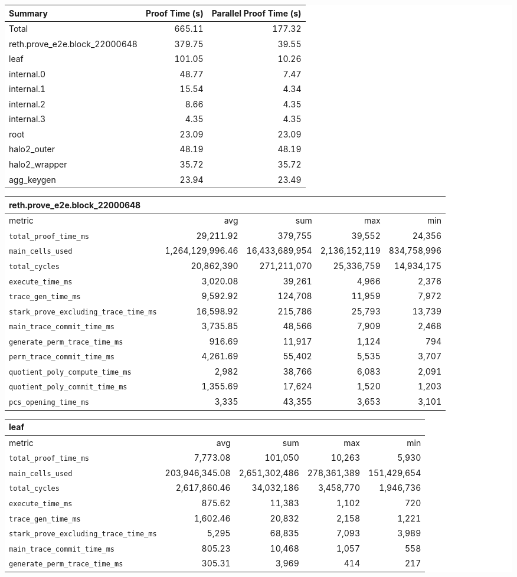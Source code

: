 | Summary | Proof Time (s) | Parallel Proof Time (s) |
|:---|---:|---:|
| Total |  665.11 |  177.32 |
| reth.prove_e2e.block_22000648 |  379.75 |  39.55 |
| leaf |  101.05 |  10.26 |
| internal.0 |  48.77 |  7.47 |
| internal.1 |  15.54 |  4.34 |
| internal.2 |  8.66 |  4.35 |
| internal.3 |  4.35 |  4.35 |
| root |  23.09 |  23.09 |
| halo2_outer |  48.19 |  48.19 |
| halo2_wrapper |  35.72 |  35.72 |
| agg_keygen |  23.94 |  23.49 |


| reth.prove_e2e.block_22000648 |||||
|:---|---:|---:|---:|---:|
|metric|avg|sum|max|min|
| `total_proof_time_ms ` |  29,211.92 |  379,755 |  39,552 |  24,356 |
| `main_cells_used     ` |  1,264,129,996.46 |  16,433,689,954 |  2,136,152,119 |  834,758,996 |
| `total_cycles        ` |  20,862,390 |  271,211,070 |  25,336,759 |  14,934,175 |
| `execute_time_ms     ` |  3,020.08 |  39,261 |  4,966 |  2,376 |
| `trace_gen_time_ms   ` |  9,592.92 |  124,708 |  11,959 |  7,972 |
| `stark_prove_excluding_trace_time_ms` |  16,598.92 |  215,786 |  25,793 |  13,739 |
| `main_trace_commit_time_ms` |  3,735.85 |  48,566 |  7,909 |  2,468 |
| `generate_perm_trace_time_ms` |  916.69 |  11,917 |  1,124 |  794 |
| `perm_trace_commit_time_ms` |  4,261.69 |  55,402 |  5,535 |  3,707 |
| `quotient_poly_compute_time_ms` |  2,982 |  38,766 |  6,083 |  2,091 |
| `quotient_poly_commit_time_ms` |  1,355.69 |  17,624 |  1,520 |  1,203 |
| `pcs_opening_time_ms ` |  3,335 |  43,355 |  3,653 |  3,101 |

| leaf |||||
|:---|---:|---:|---:|---:|
|metric|avg|sum|max|min|
| `total_proof_time_ms ` |  7,773.08 |  101,050 |  10,263 |  5,930 |
| `main_cells_used     ` |  203,946,345.08 |  2,651,302,486 |  278,361,389 |  151,429,654 |
| `total_cycles        ` |  2,617,860.46 |  34,032,186 |  3,458,770 |  1,946,736 |
| `execute_time_ms     ` |  875.62 |  11,383 |  1,102 |  720 |
| `trace_gen_time_ms   ` |  1,602.46 |  20,832 |  2,158 |  1,221 |
| `stark_prove_excluding_trace_time_ms` |  5,295 |  68,835 |  7,093 |  3,989 |
| `main_trace_commit_time_ms` |  805.23 |  10,468 |  1,057 |  558 |
| `generate_perm_trace_time_ms` |  305.31 |  3,969 |  414 |  217 |